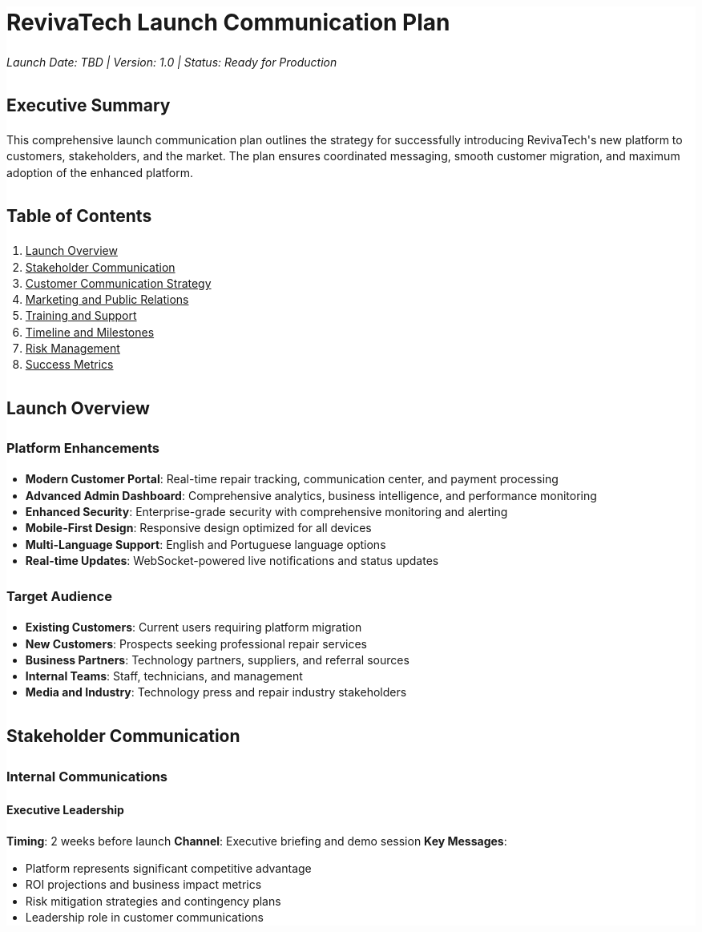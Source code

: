 # RevivaTech Launch Communication Plan

*Launch Date: TBD | Version: 1.0 | Status: Ready for Production*

## Executive Summary

This comprehensive launch communication plan outlines the strategy for successfully introducing RevivaTech's new platform to customers, stakeholders, and the market. The plan ensures coordinated messaging, smooth customer migration, and maximum adoption of the enhanced platform.

## Table of Contents

1. [Launch Overview](#launch-overview)
2. [Stakeholder Communication](#stakeholder-communication)
3. [Customer Communication Strategy](#customer-communication-strategy)
4. [Marketing and Public Relations](#marketing-and-public-relations)
5. [Training and Support](#training-and-support)
6. [Timeline and Milestones](#timeline-and-milestones)
7. [Risk Management](#risk-management)
8. [Success Metrics](#success-metrics)

## Launch Overview

### Platform Enhancements
- **Modern Customer Portal**: Real-time repair tracking, communication center, and payment processing
- **Advanced Admin Dashboard**: Comprehensive analytics, business intelligence, and performance monitoring
- **Enhanced Security**: Enterprise-grade security with comprehensive monitoring and alerting
- **Mobile-First Design**: Responsive design optimized for all devices
- **Multi-Language Support**: English and Portuguese language options
- **Real-time Updates**: WebSocket-powered live notifications and status updates

### Target Audience
- **Existing Customers**: Current users requiring platform migration
- **New Customers**: Prospects seeking professional repair services
- **Business Partners**: Technology partners, suppliers, and referral sources
- **Internal Teams**: Staff, technicians, and management
- **Media and Industry**: Technology press and repair industry stakeholders

## Stakeholder Communication

### Internal Communications

#### Executive Leadership
**Timing**: 2 weeks before launch
**Channel**: Executive briefing and demo session
**Key Messages**:
- Platform represents significant competitive advantage
- ROI projections and business impact metrics
- Risk mitigation strategies and contingency plans
- Leadership role in customer communications
